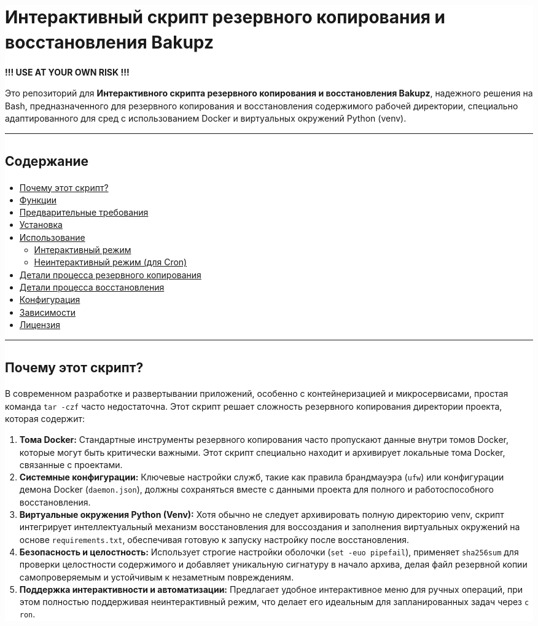 # Интерактивный скрипт резервного копирования и восстановления Bakupz

**!!! USE AT YOUR OWN  RISK !!!**

Это репозиторий для **Интерактивного скрипта резервного копирования и восстановления Bakupz**, надежного решения на Bash, предназначенного для резервного копирования и восстановления содержимого рабочей директории, специально адаптированного для сред с использованием Docker и виртуальных окружений Python (venv).

-----

## Содержание

  - [Почему этот скрипт?](#почему-этот-скрипт)
  - [Функции](#функции)
  - [Предварительные требования](#предварительные-требования)
  - [Установка](#установка)
  - [Использование](#использование)
      - [Интерактивный режим](#интерактивный-режим)
      - [Неинтерактивный режим (для Cron)](#неинтерактивный-режим-для-cron)
  - [Детали процесса резервного копирования](#детали-процесса-резервного-копирования)
  - [Детали процесса восстановления](#детали-процесса-восстановления)
  - [Конфигурация](#конфигурация)
  - [Зависимости](#зависимости)
  - [Лицензия](#лицензия)

-----

## Почему этот скрипт?

В современном разработке и развертывании приложений, особенно с контейнеризацией и микросервисами, простая команда `tar -czf` часто недостаточна. Этот скрипт решает сложность резервного копирования директории проекта, которая содержит:

1.  **Тома Docker:** Стандартные инструменты резервного копирования часто пропускают данные внутри томов Docker, которые могут быть критически важными. Этот скрипт специально находит и архивирует локальные тома Docker, связанные с проектами.
2.  **Системные конфигурации:** Ключевые настройки служб, такие как правила брандмауэра (`ufw`) или конфигурации демона Docker (`daemon.json`), должны сохраняться вместе с данными проекта для полного и работоспособного восстановления.
3.  **Виртуальные окружения Python (Venv):** Хотя обычно не следует архивировать полную директорию venv, скрипт интегрирует интеллектуальный механизм восстановления для воссоздания и заполнения виртуальных окружений на основе `requirements.txt`, обеспечивая готовую к запуску настройку после восстановления.
4.  **Безопасность и целостность:** Использует строгие настройки оболочки (`set -euo pipefail`), применяет `sha256sum` для проверки целостности содержимого и добавляет уникальную сигнатуру в начало архива, делая файл резервной копии самопроверяемым и устойчивым к незаметным повреждениям.
5.  **Поддержка интерактивности и автоматизации:** Предлагает удобное интерактивное меню для ручных операций, при этом полностью поддерживая неинтерактивный режим, что делает его идеальным для запланированных задач через `cron`.
